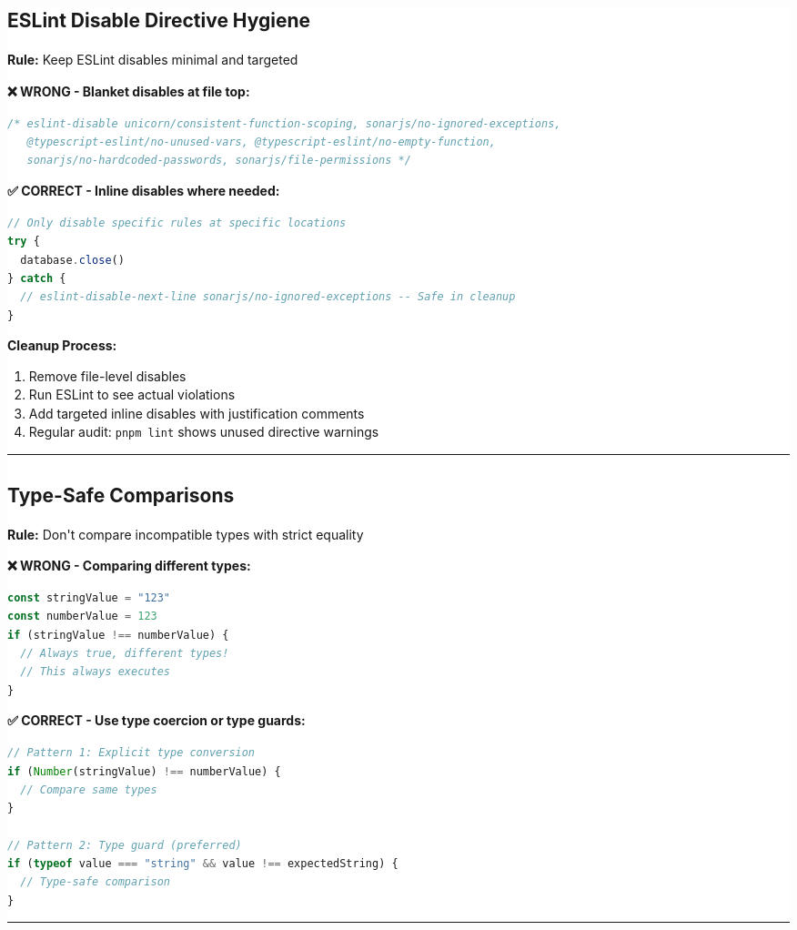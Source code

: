 
## ESLint Disable Directive Hygiene

**Rule:** Keep ESLint disables minimal and targeted

**❌ WRONG - Blanket disables at file top:**

```typescript
/* eslint-disable unicorn/consistent-function-scoping, sonarjs/no-ignored-exceptions,
   @typescript-eslint/no-unused-vars, @typescript-eslint/no-empty-function,
   sonarjs/no-hardcoded-passwords, sonarjs/file-permissions */
```

**✅ CORRECT - Inline disables where needed:**

```typescript
// Only disable specific rules at specific locations
try {
  database.close()
} catch {
  // eslint-disable-next-line sonarjs/no-ignored-exceptions -- Safe in cleanup
}
```

**Cleanup Process:**
1. Remove file-level disables
2. Run ESLint to see actual violations
3. Add targeted inline disables with justification comments
4. Regular audit: `pnpm lint` shows unused directive warnings

---

## Type-Safe Comparisons

**Rule:** Don't compare incompatible types with strict equality

**❌ WRONG - Comparing different types:**

```typescript
const stringValue = "123"
const numberValue = 123
if (stringValue !== numberValue) {
  // Always true, different types!
  // This always executes
}
```

**✅ CORRECT - Use type coercion or type guards:**

```typescript
// Pattern 1: Explicit type conversion
if (Number(stringValue) !== numberValue) {
  // Compare same types
}

// Pattern 2: Type guard (preferred)
if (typeof value === "string" && value !== expectedString) {
  // Type-safe comparison
}
```

---